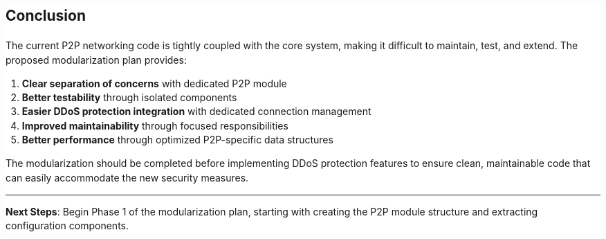 ## Conclusion

The current P2P networking code is tightly coupled with the core system, making it difficult to maintain, test, and extend. The proposed modularization plan provides:

1. **Clear separation of concerns** with dedicated P2P module
2. **Better testability** through isolated components
3. **Easier DDoS protection integration** with dedicated connection management
4. **Improved maintainability** through focused responsibilities
5. **Better performance** through optimized P2P-specific data structures

The modularization should be completed before implementing DDoS protection features to ensure clean, maintainable code that can easily accommodate the new security measures.

---

**Next Steps**: Begin Phase 1 of the modularization plan, starting with creating the P2P module structure and extracting configuration components.

